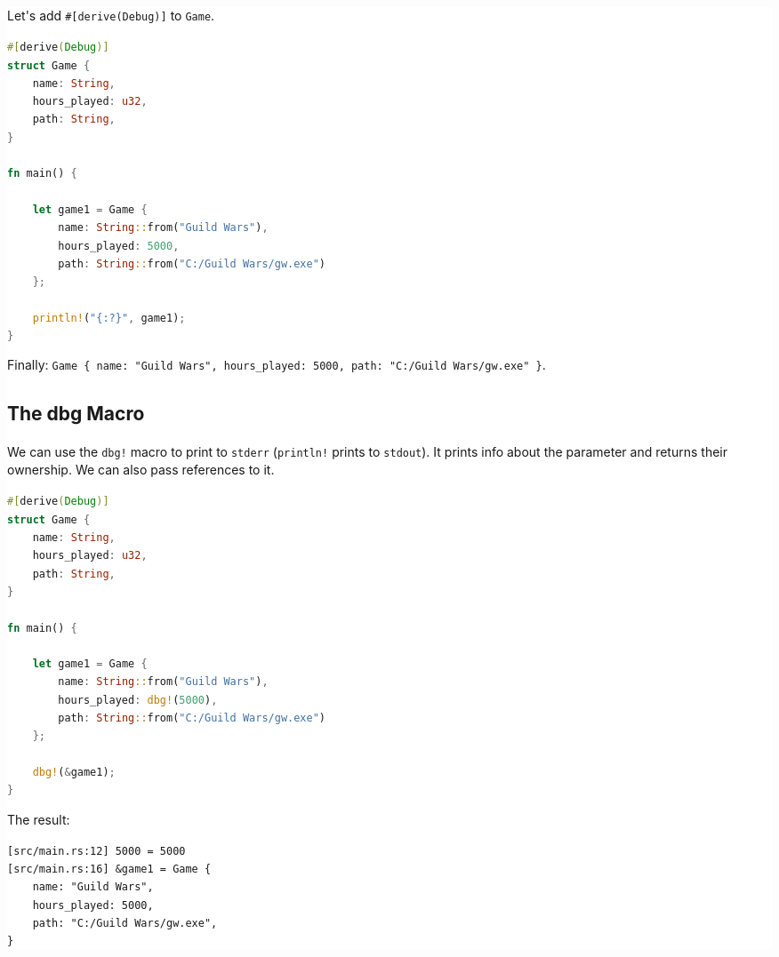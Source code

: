 Let's add `#[derive(Debug)]` to `Game`.

```rs
#[derive(Debug)]
struct Game {
    name: String,
    hours_played: u32,
    path: String,
}

fn main() {

    let game1 = Game {
        name: String::from("Guild Wars"),
        hours_played: 5000,
        path: String::from("C:/Guild Wars/gw.exe")
    };
    
    println!("{:?}", game1);
}
```

Finally:
`Game { name: "Guild Wars", hours_played: 5000, path: "C:/Guild Wars/gw.exe" }`.

## The dbg Macro
We can use the `dbg!` macro to print to `stderr` (`println!` prints to
`stdout`). It prints info about the parameter and returns their ownership. We
can also pass references to it.

```rs
#[derive(Debug)]
struct Game {
    name: String,
    hours_played: u32,
    path: String,
}

fn main() {

    let game1 = Game {
        name: String::from("Guild Wars"),
        hours_played: dbg!(5000),
        path: String::from("C:/Guild Wars/gw.exe")
    };
    
    dbg!(&game1);
}
```

The result:

```
[src/main.rs:12] 5000 = 5000
[src/main.rs:16] &game1 = Game {
    name: "Guild Wars",
    hours_played: 5000,
    path: "C:/Guild Wars/gw.exe",
}
```


[go-embed]: https://pkg.go.dev/embed
[include_bytes]: https://doc.rust-lang.org/std/macro.include_bytes.html
[include_str]: https://doc.rust-lang.org/std/macro.include_str.html
[deref]: https://doc.rust-lang.org/std/ops/trait.Deref.html
[derefmut]: https://doc.rust-lang.org/std/ops/trait.DerefMut.html